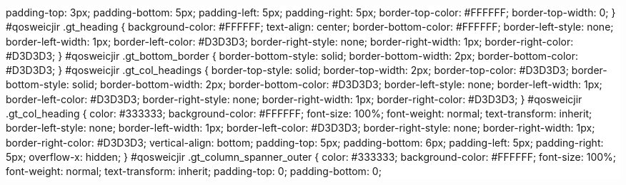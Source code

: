   padding-top: 3px;
  padding-bottom: 5px;
  padding-left: 5px;
  padding-right: 5px;
  border-top-color: #FFFFFF;
  border-top-width: 0;
}
&#10;#qosweicjir .gt_heading {
  background-color: #FFFFFF;
  text-align: center;
  border-bottom-color: #FFFFFF;
  border-left-style: none;
  border-left-width: 1px;
  border-left-color: #D3D3D3;
  border-right-style: none;
  border-right-width: 1px;
  border-right-color: #D3D3D3;
}
&#10;#qosweicjir .gt_bottom_border {
  border-bottom-style: solid;
  border-bottom-width: 2px;
  border-bottom-color: #D3D3D3;
}
&#10;#qosweicjir .gt_col_headings {
  border-top-style: solid;
  border-top-width: 2px;
  border-top-color: #D3D3D3;
  border-bottom-style: solid;
  border-bottom-width: 2px;
  border-bottom-color: #D3D3D3;
  border-left-style: none;
  border-left-width: 1px;
  border-left-color: #D3D3D3;
  border-right-style: none;
  border-right-width: 1px;
  border-right-color: #D3D3D3;
}
&#10;#qosweicjir .gt_col_heading {
  color: #333333;
  background-color: #FFFFFF;
  font-size: 100%;
  font-weight: normal;
  text-transform: inherit;
  border-left-style: none;
  border-left-width: 1px;
  border-left-color: #D3D3D3;
  border-right-style: none;
  border-right-width: 1px;
  border-right-color: #D3D3D3;
  vertical-align: bottom;
  padding-top: 5px;
  padding-bottom: 6px;
  padding-left: 5px;
  padding-right: 5px;
  overflow-x: hidden;
}
&#10;#qosweicjir .gt_column_spanner_outer {
  color: #333333;
  background-color: #FFFFFF;
  font-size: 100%;
  font-weight: normal;
  text-transform: inherit;
  padding-top: 0;
  padding-bottom: 0;